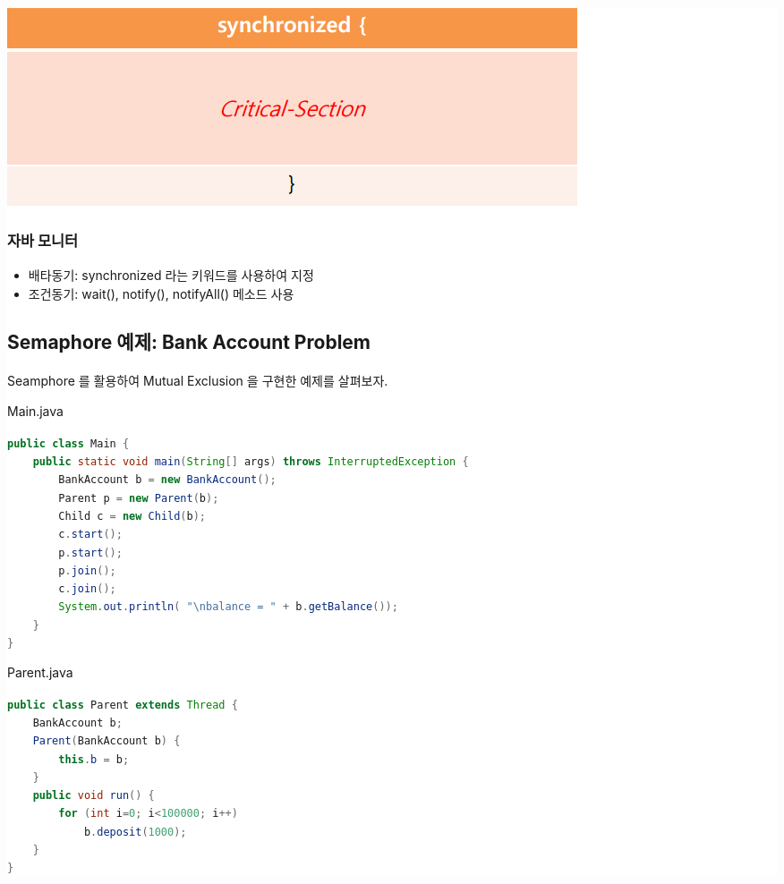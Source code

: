 ![](./images/2020-11-27-monitor.png)

### 자바 모니터

- 배타동기: synchronized 라는 키워드를 사용하여 지정
- 조건동기: wait(), notify(), notifyAll() 메소드 사용

## Semaphore 예제: Bank Account Problem

Seamphore 를 활용하여 Mutual Exclusion 을 구현한 예제를 살펴보자.

Main.java

```java
public class Main {
    public static void main(String[] args) throws InterruptedException {
        BankAccount b = new BankAccount();
        Parent p = new Parent(b);
        Child c = new Child(b);
        c.start();
        p.start();
        p.join();
        c.join();
        System.out.println( "\nbalance = " + b.getBalance());
    }
}
```

Parent.java

```java
public class Parent extends Thread {
    BankAccount b;
    Parent(BankAccount b) {
        this.b = b;
    }
    public void run() {
        for (int i=0; i<100000; i++)
            b.deposit(1000);
    }
}
```
